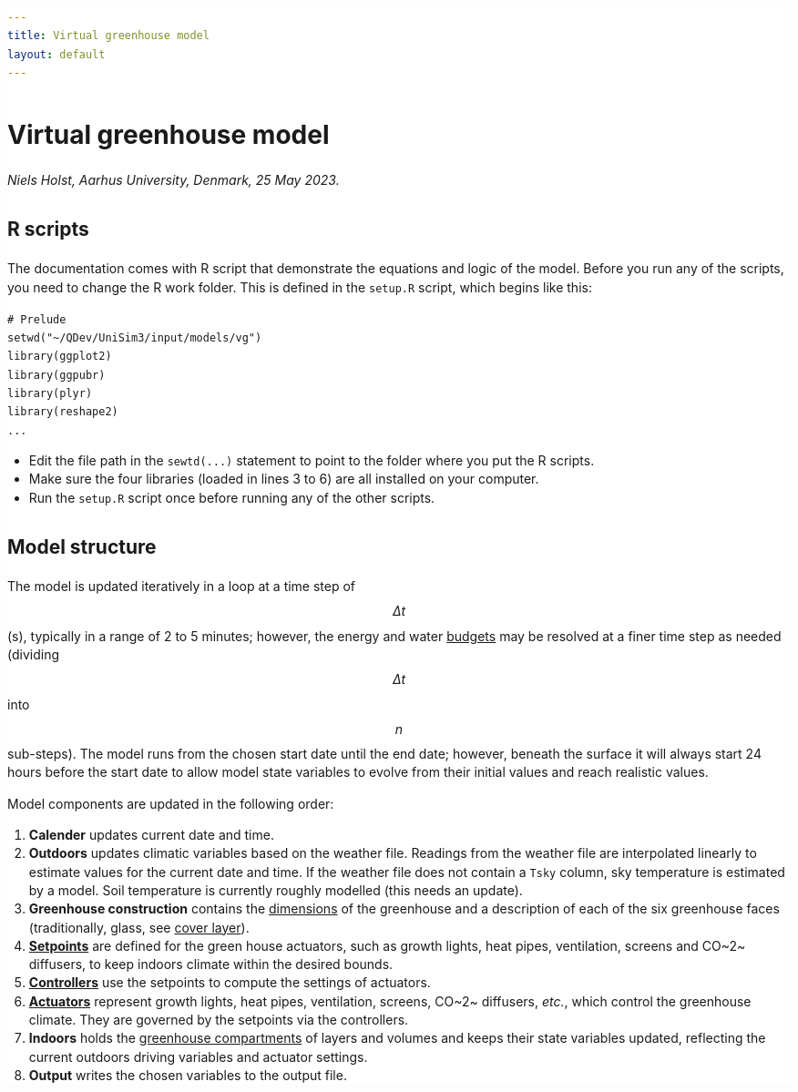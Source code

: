 ```yaml
---
title: Virtual greenhouse model
layout: default
---
```

# Virtual greenhouse model

*Niels Holst, Aarhus University, Denmark, 25 May 2023.*

## R scripts

The documentation comes with R script that demonstrate the equations and logic of the model. Before you run any of the scripts, you need to change the R work folder. This is defined in the `setup.R` script, which begins like this:

```
# Prelude
setwd("~/QDev/UniSim3/input/models/vg")
library(ggplot2)
library(ggpubr)
library(plyr)
library(reshape2)
...
```

* Edit the file path in the `sewtd(...)` statement to point to the folder where you put the R scripts.
* Make sure the four libraries (loaded in lines 3 to 6) are all installed on your computer.
* Run the `setup.R` script once before running any of the other scripts.

## Model structure

The model is updated iteratively in a loop at a time step of $$\Delta t$$ (s), typically in a range of 2 to 5 minutes; however, the energy and water [budgets](#budgets) may be resolved at a finer time step as needed (dividing $$\Delta t$$ into $$n$$ sub-steps). The model runs from the chosen start date until the end date; however, beneath the surface it will always start 24 hours before the start date to allow model state variables to evolve from their initial values and reach realistic values.

Model components are updated in the following order:

1. **Calender** updates current date and time.
2. **Outdoors** updates climatic variables based on the weather file. Readings from the weather file are interpolated linearly to estimate values for the current date and time. If the weather file does not contain a `Tsky` column, sky temperature is estimated by a model. Soil temperature is currently roughly modelled (this needs an update).
3. **Greenhouse construction** contains the [dimensions](#greenhouse-dimensions) of the greenhouse and a description of each of the six greenhouse faces (traditionally, glass, see [cover layer](#cover-layer)). 
4. [**Setpoints**](#setpoints) are defined for the green house actuators, such as growth lights, heat pipes, ventilation, screens and CO~2~ diffusers, to keep indoors climate within the desired bounds.
5. [**Controllers**](#controllers) use the setpoints to compute the settings of actuators.
6. [**Actuators**](#actuators) represent growth lights, heat pipes, ventilation, screens, CO~2~ diffusers, *etc.*, which control the greenhouse climate. They are governed by the setpoints via the controllers.
7. **Indoors** holds the [greenhouse compartments](#greenhouse-compartments) of layers and volumes and keeps their state variables updated, reflecting the current outdoors driving variables and actuator settings.
8. **Output** writes the chosen variables to the output file.

